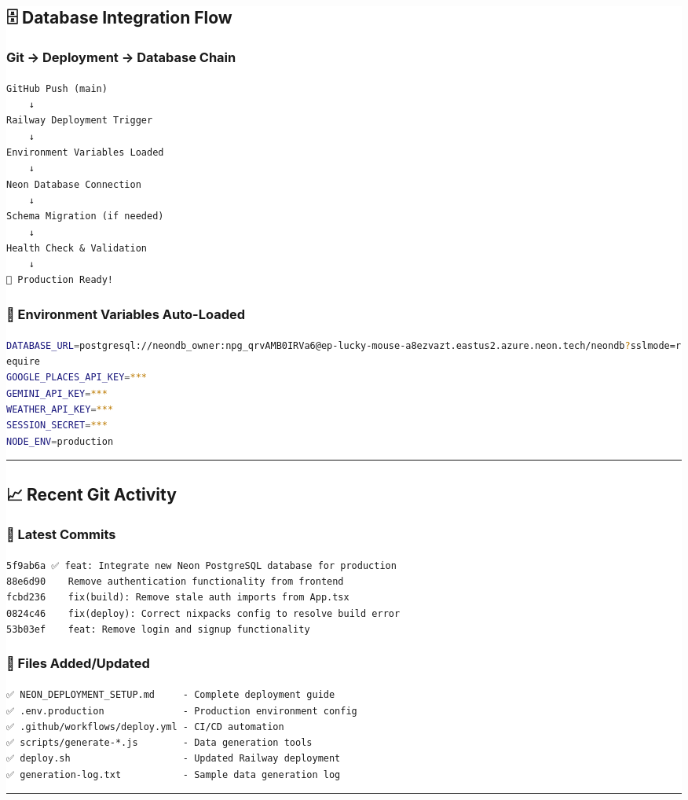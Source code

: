 ## 🗄️ **Database Integration Flow**

### **Git → Deployment → Database Chain**
```
GitHub Push (main)
    ↓
Railway Deployment Trigger  
    ↓
Environment Variables Loaded
    ↓
Neon Database Connection
    ↓
Schema Migration (if needed)
    ↓
Health Check & Validation
    ↓
🎉 Production Ready!
```

### **🔧 Environment Variables Auto-Loaded**
```bash
DATABASE_URL=postgresql://neondb_owner:npg_qrvAMB0IRVa6@ep-lucky-mouse-a8ezvazt.eastus2.azure.neon.tech/neondb?sslmode=require
GOOGLE_PLACES_API_KEY=***
GEMINI_API_KEY=***
WEATHER_API_KEY=***
SESSION_SECRET=***
NODE_ENV=production
```

---

## 📈 **Recent Git Activity**

### **🔄 Latest Commits**
```git
5f9ab6a ✅ feat: Integrate new Neon PostgreSQL database for production
88e6d90    Remove authentication functionality from frontend  
fcbd236    fix(build): Remove stale auth imports from App.tsx
0824c46    fix(deploy): Correct nixpacks config to resolve build error
53b03ef    feat: Remove login and signup functionality
```

### **📁 Files Added/Updated**
```
✅ NEON_DEPLOYMENT_SETUP.md     - Complete deployment guide
✅ .env.production              - Production environment config  
✅ .github/workflows/deploy.yml - CI/CD automation
✅ scripts/generate-*.js        - Data generation tools
✅ deploy.sh                    - Updated Railway deployment
✅ generation-log.txt           - Sample data generation log
```

---